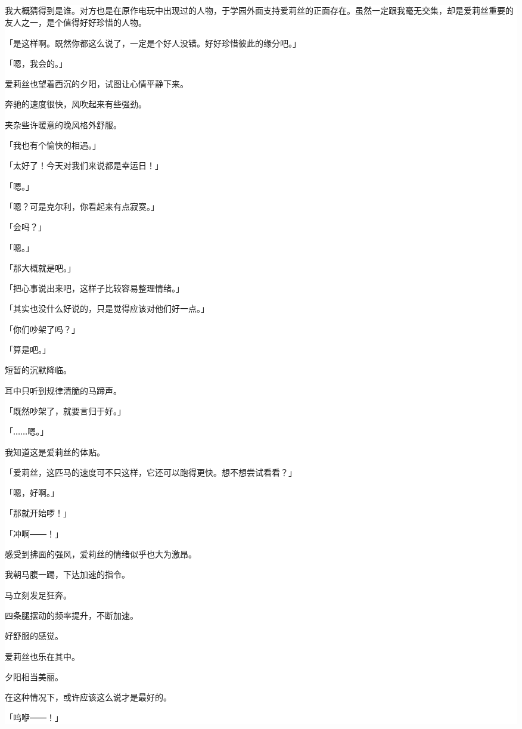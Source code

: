 我大概猜得到是谁。对方也是在原作电玩中出现过的人物，于学园外面支持爱莉丝的正面存在。虽然一定跟我毫无交集，却是爱莉丝重要的友人之一，是个值得好好珍惜的人物。

「是这样啊。既然你都这么说了，一定是个好人没错。好好珍惜彼此的缘分吧。」

「嗯，我会的。」

爱莉丝也望着西沉的夕阳，试图让心情平静下来。

奔驰的速度很快，风吹起来有些强劲。

夹杂些许暖意的晚风格外舒服。

「我也有个愉快的相遇。」

「太好了！今天对我们来说都是幸运日！」

「嗯。」

「嗯？可是克尔利，你看起来有点寂寞。」

「会吗？」

「嗯。」

「那大概就是吧。」

「把心事说出来吧，这样子比较容易整理情绪。」

「其实也没什么好说的，只是觉得应该对他们好一点。」

「你们吵架了吗？」

「算是吧。」

短暂的沉默降临。

耳中只听到规律清脆的马蹄声。

「既然吵架了，就要言归于好。」

「……嗯。」

我知道这是爱莉丝的体贴。

「爱莉丝，这匹马的速度可不只这样，它还可以跑得更快。想不想尝试看看？」

「嗯，好啊。」

「那就开始啰！」

「冲啊——！」

感受到拂面的强风，爱莉丝的情绪似乎也大为激昂。

我朝马腹一踢，下达加速的指令。

马立刻发足狂奔。

四条腿摆动的频率提升，不断加速。

好舒服的感觉。

爱莉丝也乐在其中。

夕阳相当美丽。

在这种情况下，或许应该这么说才是最好的。

「呜咿——！」

